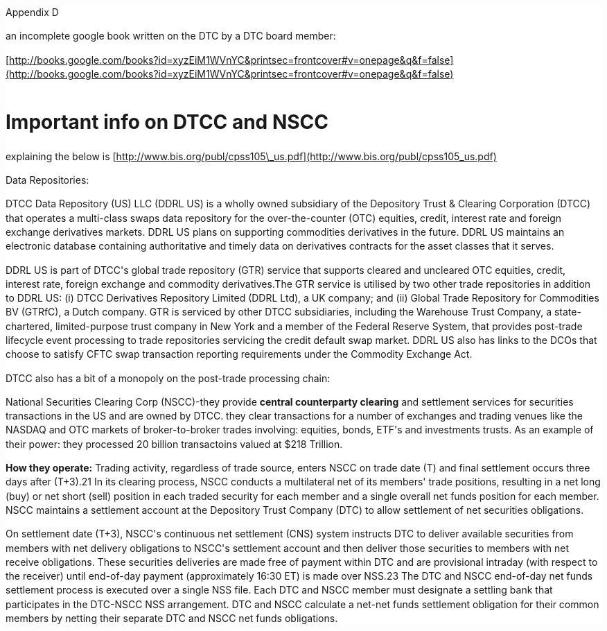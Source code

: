 Appendix D

an incomplete google book written on the DTC by a DTC board member:

[http://books.google.com/books?id=xyzEiM1WVnYC&printsec=frontcover#v=onepage&q&f=false](http://books.google.com/books?id=xyzEiM1WVnYC&printsec=frontcover#v=onepage&q&f=false)


# Important info on DTCC and NSCC

explaining the below is [http://www.bis.org/publ/cpss105\_us.pdf](http://www.bis.org/publ/cpss105_us.pdf)

Data Repositories:

DTCC Data Repository (US) LLC (DDRL US) is a wholly owned subsidiary of the Depository Trust & Clearing Corporation (DTCC) that operates a multi-class swaps data repository for the over-the-counter (OTC) equities, credit, interest rate and foreign exchange derivatives markets. DDRL US plans on supporting commodities derivatives in the future. DDRL US maintains an electronic database containing authoritative and timely data on derivatives contracts for the asset classes that it serves.

DDRL US is part of DTCC's global trade repository (GTR) service that supports cleared and uncleared OTC equities, credit, interest rate, foreign exchange and commodity derivatives.The GTR service is utilised by two other trade repositories in addition to DDRL US: (i) DTCC Derivatives Repository Limited (DDRL Ltd), a UK company; and (ii) Global Trade Repository for Commodities BV (GTRfC), a Dutch company. GTR is serviced by other DTCC subsidiaries, including the Warehouse Trust Company, a state-chartered, limited-purpose trust company in New York and a member of the Federal Reserve System, that provides post-trade lifecycle event processing to trade repositories servicing the credit default swap market. DDRL US also has links to the DCOs that choose to satisfy CFTC swap transaction reporting requirements under the Commodity Exchange Act.

DTCC also has a bit of a monopoly on the post-trade processing chain:

National Securities Clearing Corp (NSCC)-they provide **central counterparty clearing** and settlement services for securities transactions in the US and are owned by DTCC. they clear transactions for a number of exchanges and trading venues like the NASDAQ and OTC markets of broker-to-broker trades involving: equities, bonds, ETF's and investments trusts. As an example of their power: they processed 20 billion transactoins valued at $218 Trillion.

**How they operate:** Trading activity, regardless of trade source, enters NSCC on trade date (T) and final settlement occurs three days after (T+3).21 In its clearing process, NSCC conducts a multilateral net of its members' trade positions, resulting in a net long (buy) or net short (sell) position in each traded security for each member and a single overall net funds position for each member. NSCC maintains a settlement account at the Depository Trust Company (DTC) to allow settlement of net securities obligations.

On settlement date (T+3), NSCC's continuous net settlement (CNS) system instructs DTC to deliver available securities from members with net delivery obligations to NSCC's settlement account and then deliver those securities to members with net receive obligations. These securities deliveries are made free of payment within DTC and are provisional intraday (with respect to the receiver) until end-of-day payment (approximately 16:30 ET) is made over NSS.23 The DTC and NSCC end-of-day net funds settlement process is executed over a single NSS file. Each DTC and NSCC member must designate a settling bank that participates in the DTC-NSCC NSS arrangement. DTC and NSCC calculate a net-net funds settlement obligation for their common members by netting their separate DTC and NSCC net funds obligations.

